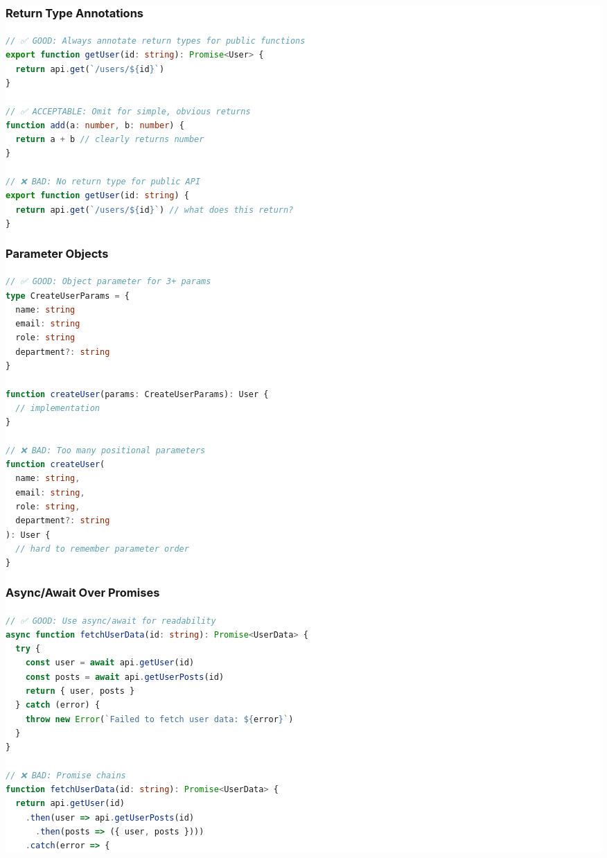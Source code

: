 ### Return Type Annotations

```typescript
// ✅ GOOD: Always annotate return types for public functions
export function getUser(id: string): Promise<User> {
  return api.get(`/users/${id}`)
}

// ✅ ACCEPTABLE: Omit for simple, obvious returns
function add(a: number, b: number) {
  return a + b // clearly returns number
}

// ❌ BAD: No return type for public API
export function getUser(id: string) {
  return api.get(`/users/${id}`) // what does this return?
}
```

### Parameter Objects

```typescript
// ✅ GOOD: Object parameter for 3+ params
type CreateUserParams = {
  name: string
  email: string
  role: string
  department?: string
}

function createUser(params: CreateUserParams): User {
  // implementation
}

// ❌ BAD: Too many positional parameters
function createUser(
  name: string,
  email: string,
  role: string,
  department?: string
): User {
  // hard to remember parameter order
}
```

### Async/Await Over Promises

```typescript
// ✅ GOOD: Use async/await for readability
async function fetchUserData(id: string): Promise<UserData> {
  try {
    const user = await api.getUser(id)
    const posts = await api.getUserPosts(id)
    return { user, posts }
  } catch (error) {
    throw new Error(`Failed to fetch user data: ${error}`)
  }
}

// ❌ BAD: Promise chains
function fetchUserData(id: string): Promise<UserData> {
  return api.getUser(id)
    .then(user => api.getUserPosts(id)
      .then(posts => ({ user, posts })))
    .catch(error => {
```